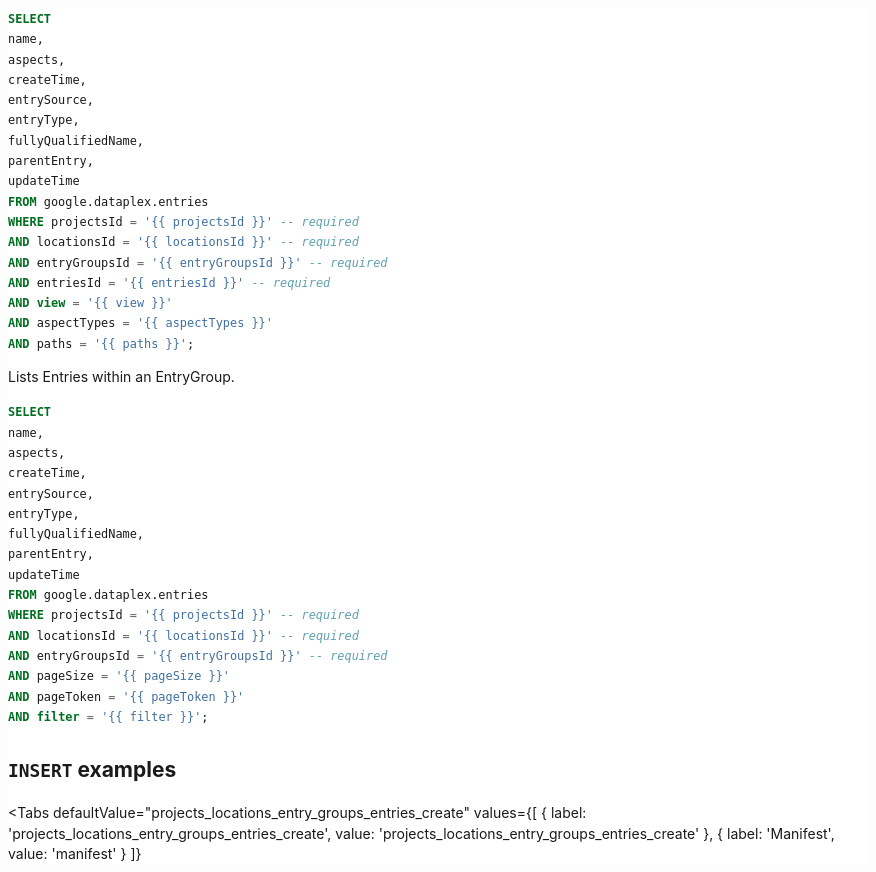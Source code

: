 ```sql
SELECT
name,
aspects,
createTime,
entrySource,
entryType,
fullyQualifiedName,
parentEntry,
updateTime
FROM google.dataplex.entries
WHERE projectsId = '{{ projectsId }}' -- required
AND locationsId = '{{ locationsId }}' -- required
AND entryGroupsId = '{{ entryGroupsId }}' -- required
AND entriesId = '{{ entriesId }}' -- required
AND view = '{{ view }}'
AND aspectTypes = '{{ aspectTypes }}'
AND paths = '{{ paths }}';
```
</TabItem>
<TabItem value="projects_locations_entry_groups_entries_list">

Lists Entries within an EntryGroup.

```sql
SELECT
name,
aspects,
createTime,
entrySource,
entryType,
fullyQualifiedName,
parentEntry,
updateTime
FROM google.dataplex.entries
WHERE projectsId = '{{ projectsId }}' -- required
AND locationsId = '{{ locationsId }}' -- required
AND entryGroupsId = '{{ entryGroupsId }}' -- required
AND pageSize = '{{ pageSize }}'
AND pageToken = '{{ pageToken }}'
AND filter = '{{ filter }}';
```
</TabItem>
</Tabs>


## `INSERT` examples

<Tabs
    defaultValue="projects_locations_entry_groups_entries_create"
    values={[
        { label: 'projects_locations_entry_groups_entries_create', value: 'projects_locations_entry_groups_entries_create' },
        { label: 'Manifest', value: 'manifest' }
    ]}
>
<TabItem value="projects_locations_entry_groups_entries_create">
